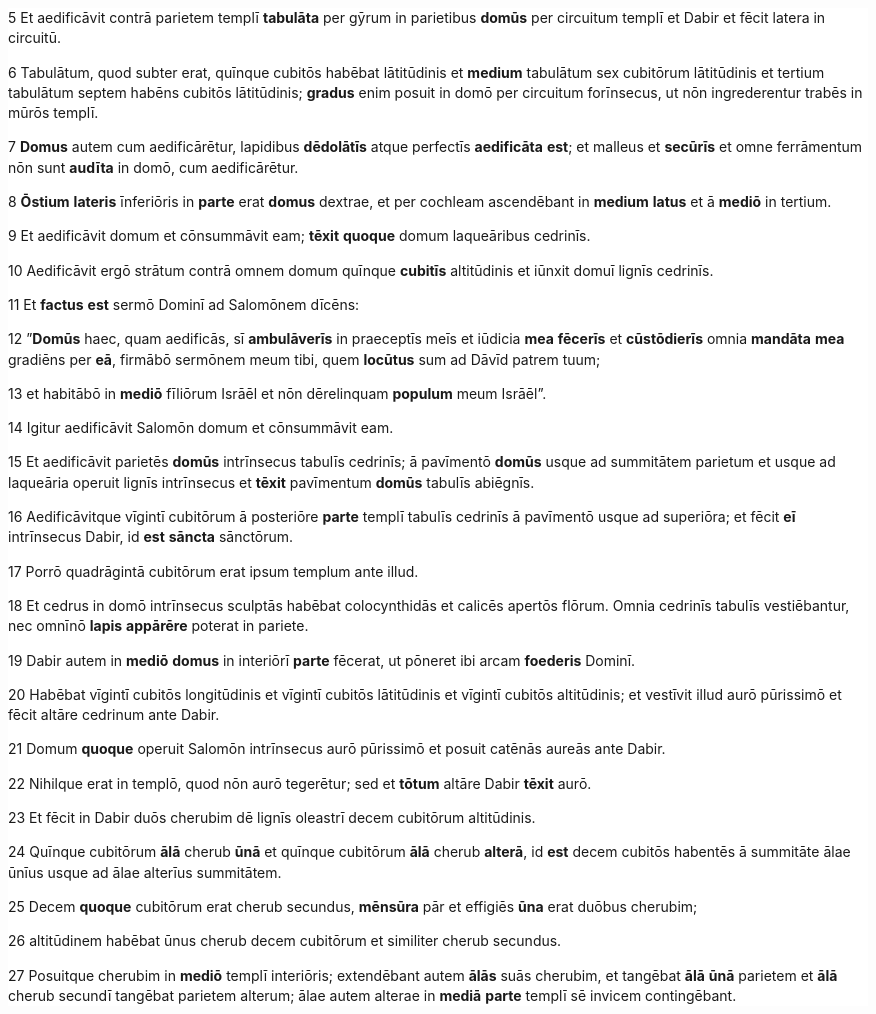 5 Et aedificāvit contrā parietem templī **tabulāta** per gȳrum in parietibus **domūs** per circuitum templī et Dabir et fēcit latera in circuitū.

6 Tabulātum, quod subter erat, quīnque cubitōs habēbat lātitūdinis et **medium** tabulātum sex cubitōrum lātitūdinis et tertium tabulātum septem habēns cubitōs lātitūdinis; **gradus** enim posuit in domō per circuitum forīnsecus, ut nōn ingrederentur trabēs in mūrōs templī.

7 **Domus** autem cum aedificārētur, lapidibus **dēdolātīs** atque perfectīs **aedificāta** **est**; et malleus et **secūrīs** et omne ferrāmentum nōn sunt **audīta** in domō, cum aedificārētur.

8 **Ōstium** **lateris** īnferiōris in **parte** erat **domus** dextrae, et per cochleam ascendēbant in **medium** **latus** et ā **mediō** in tertium.

9 Et aedificāvit domum et cōnsummāvit eam; **tēxit** **quoque** domum laqueāribus cedrinīs.

10 Aedificāvit ergō strātum contrā omnem domum quīnque **cubitīs** altitūdinis et iūnxit domuī lignīs cedrinīs.

11 Et **factus** **est** sermō Dominī ad Salomōnem dīcēns:

12 ”**Domūs** haec, quam aedificās, sī **ambulāverīs** in praeceptīs meīs et iūdicia **mea** **fēcerīs** et **cūstōdierīs** omnia **mandāta** **mea** gradiēns per **eā**, firmābō sermōnem meum tibi, quem **locūtus** sum ad Dāvīd patrem tuum;

13 et habitābō in **mediō** fīliōrum Isrāēl et nōn dērelinquam **populum** meum Isrāēl”.

14 Igitur aedificāvit Salomōn domum et cōnsummāvit eam.

15 Et aedificāvit parietēs **domūs** intrīnsecus tabulīs cedrinīs; ā pavīmentō **domūs** usque ad summitātem parietum et usque ad laqueāria operuit lignīs intrīnsecus et **tēxit** pavīmentum **domūs** tabulīs abiēgnīs.

16 Aedificāvitque vīgintī cubitōrum ā posteriōre **parte** templī tabulīs cedrinīs ā pavīmentō usque ad superiōra; et fēcit **eī** intrīnsecus Dabir, id **est** **sāncta** sānctōrum.

17 Porrō quadrāgintā cubitōrum erat ipsum templum ante illud.

18 Et cedrus in domō intrīnsecus sculptās habēbat colocynthidās et calicēs apertōs flōrum. Omnia cedrinīs tabulīs vestiēbantur, nec omnīnō **lapis** **appārēre** poterat in pariete.

19 Dabir autem in **mediō** **domus** in interiōrī **parte** fēcerat, ut pōneret ibi arcam **foederis** Dominī.

20 Habēbat vīgintī cubitōs longitūdinis et vīgintī cubitōs lātitūdinis et vīgintī cubitōs altitūdinis; et vestīvit illud aurō pūrissimō et fēcit altāre cedrinum ante Dabir.

21 Domum **quoque** operuit Salomōn intrīnsecus aurō pūrissimō et posuit catēnās aureās ante Dabir.

22 Nihilque erat in templō, quod nōn aurō tegerētur; sed et **tōtum** altāre Dabir **tēxit** aurō.

23 Et fēcit in Dabir duōs cherubim dē lignīs oleastrī decem cubitōrum altitūdinis.

24 Quīnque cubitōrum **ālā** cherub **ūnā** et quīnque cubitōrum **ālā** cherub **alterā**, id **est** decem cubitōs habentēs ā summitāte ālae ūnīus usque ad ālae alterīus summitātem.

25 Decem **quoque** cubitōrum erat cherub secundus, **mēnsūra** pār et effigiēs **ūna** erat duōbus cherubim;

26 altitūdinem habēbat ūnus cherub decem cubitōrum et similiter cherub secundus.

27 Posuitque cherubim in **mediō** templī interiōris; extendēbant autem **ālās** suās cherubim, et tangēbat **ālā** **ūnā** parietem et **ālā** cherub secundī tangēbat parietem alterum; ālae autem alterae in **mediā** **parte** templī sē invicem contingēbant.
